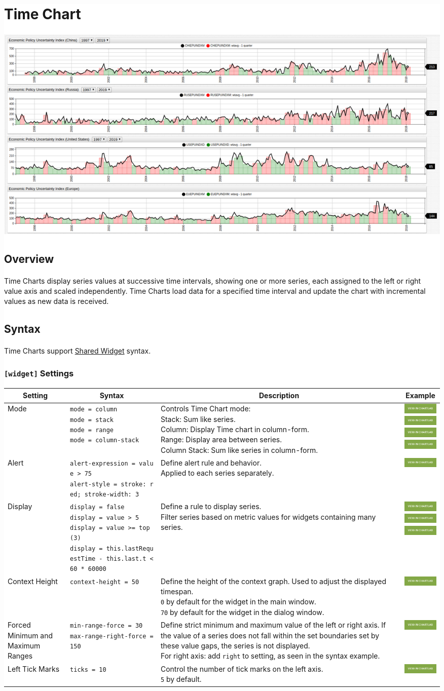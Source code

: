 # Time Chart

![](./images/time-chart-title.png)

## Overview

Time Charts display series values at successive time intervals, showing one or more series, each assigned to the left or right value axis and scaled independently. Time Charts load data for a specified time interval and update the chart with incremental values as new data is received.

## Syntax

Time Charts support [Shared Widget](../shared/README.md) syntax.

### `[widget]` Settings

Setting | Syntax | Description | Example
--|--|--|--
Mode | `mode = column`<br>`mode = stack`<br>`mode = range`<br>`mode = column-stack`| Controls Time Chart mode:<br>Stack: Sum like series.<br>Column: Display Time chart in column-form.<br>Range: Display area between series.<br>Column Stack: Sum like series in column-form.| [![](./images/button.png)](https://apps.axibase.com/chartlab/fedaa42e/18/)<br>[![](./images/button.png)](https://apps.axibase.com/chartlab/fedaa42e/19/)<br>[![](./images/button.png)](https://apps.axibase.com/chartlab/fedaa42e/32/)<br>[![](./images/button.png)](https://apps.axibase.com/chartlab/a6a1cfef/2/)
Alert | `alert-expression = value > 75`<br>`alert-style = stroke: red; stroke-width: 3`| Define alert rule and behavior.<br>Applied to each series separately.| [![](./images/button.png)](https://apps.axibase.com/chartlab/e4052904)
Display | `display = false`<br>`display = value > 5`<br>`display = value >= top(3)`<br>`display = this.lastRequestTime - this.last.t < 60 * 60000` | Define a rule to display series.<br> Filter series based on metric values for widgets containing many series.| [![](./images/button.png)](https://apps.axibase.com/chartlab/23fd6313/2/)<br>[![](./images/button.png)](https://apps.axibase.com/chartlab/3ebf1cca)<br>[![](./images/button.png)](https://apps.axibase.com/chartlab/3f080fe4/2/)
Context Height | `context-height = 50` | Define the height of the context graph. Used to adjust the displayed timespan.<br>`0` by default for the widget in the main window.<br>`70` by default for the widget in the dialog window. | [![](./images/button.png)](https://apps.axibase.com/chartlab/fedaa42e/8/)
Forced Minimum and Maximum Ranges | `min-range-force = 30`<br>`max-range-right-force = 150` | Define strict minimum and maximum value of the left or right axis. If the value of a series does not fall within the set boundaries set by these value gaps, the series is not displayed.<br> For right axis: add `right` to setting, as seen in the syntax example. | [![](./images/button.png)](https://apps.axibase.com/chartlab/fedaa42e/26/)
Left Tick Marks | `ticks = 10` | Control the number of tick marks on the left axis.<br>`5` by default. | [![](./images/button.png)](https://apps.axibase.com/chartlab/fedaa42e/9/)